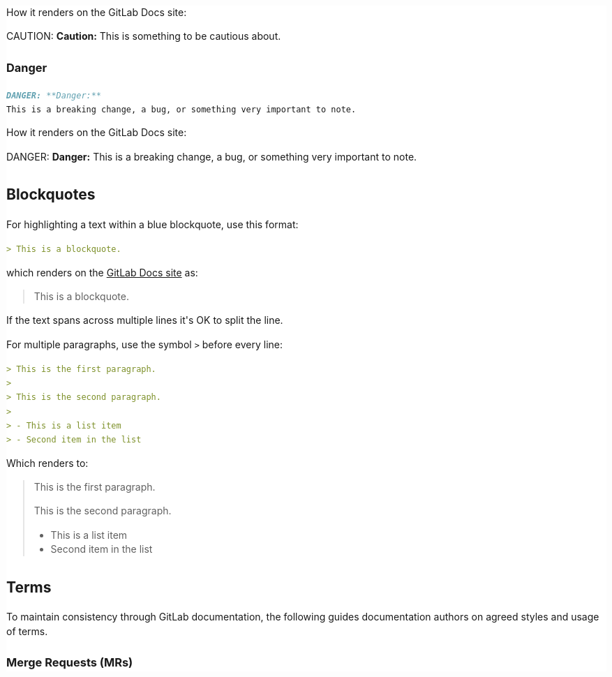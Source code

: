 How it renders on the GitLab Docs site:

CAUTION: **Caution:**
This is something to be cautious about.

### Danger

```markdown
DANGER: **Danger:**
This is a breaking change, a bug, or something very important to note.
```

How it renders on the GitLab Docs site:

DANGER: **Danger:**
This is a breaking change, a bug, or something very important to note.

## Blockquotes

For highlighting a text within a blue blockquote, use this format:

```markdown
> This is a blockquote.
```

which renders on the [GitLab Docs site](https://docs.gitlab.com) as:

> This is a blockquote.

If the text spans across multiple lines it's OK to split the line.

For multiple paragraphs, use the symbol `>` before every line:

```markdown
> This is the first paragraph.
>
> This is the second paragraph.
>
> - This is a list item
> - Second item in the list
```

Which renders to:

> This is the first paragraph.
>
> This is the second paragraph.
>
> - This is a list item
> - Second item in the list

## Terms

To maintain consistency through GitLab documentation, the following guides documentation authors
on agreed styles and usage of terms.

### Merge Requests (MRs)
